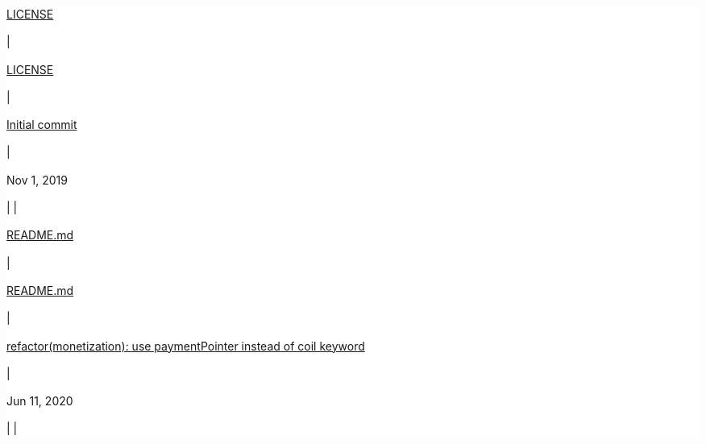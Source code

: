 [LICENSE](https://github.com/eshlox/gatsby-theme-axii/blob/master/LICENSE "LICENSE")







 | 

[LICENSE](https://github.com/eshlox/gatsby-theme-axii/blob/master/LICENSE "LICENSE")







 | 

[Initial commit](https://github.com/eshlox/gatsby-theme-axii/commit/7b218f7181e463375b258a54cea107b2a1140b61 "Initial commit")



 | 

Nov 1, 2019

 |
| 

[README.md](https://github.com/eshlox/gatsby-theme-axii/blob/master/README.md "README.md")







 | 

[README.md](https://github.com/eshlox/gatsby-theme-axii/blob/master/README.md "README.md")







 | 

[refactor(monetization): use paymentPointer instead of coil keyword](https://github.com/eshlox/gatsby-theme-axii/commit/6ef57d17aded637bb6ae35be51178a51cd3e976f "refactor(monetization): use paymentPointer instead of coil keyword")



 | 

Jun 11, 2020

 |
| 

